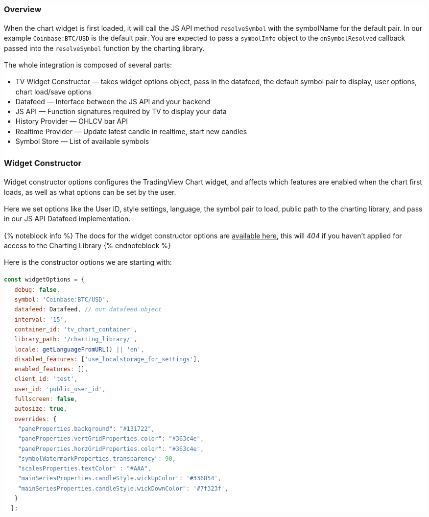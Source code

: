 
### Overview
 When the chart widget is first loaded, it will call the JS API method `resolveSymbol` with the symbolName for the default pair. In our example `Coinbase:BTC/USD` is the default pair. You are expected to pass a `symbolInfo` object to the `onSymbolResolved` callback passed into the `resolveSymbol` function by the charting library.

 The whole integration is composed of several parts:
 * TV Widget Constructor — takes widget options object, pass in the datafeed,  the default symbol pair to display, user options, chart load/save options
 * Datafeed — Interface between the JS API and your backend
 * JS API — Function signatures required by TV to display your data
 * History Provider — OHLCV bar API
 * Realtime Provider — Update latest candle in realtime, start new candles
 * Symbol Store — List of available symbols


### Widget Constructor
 Widget constructor options configures the TradingView Chart widget, and affects which features are enabled when the chart first loads, as well as what options can be set by the user.

 Here we set options like the User ID, style settings, language, the symbol pair to load, public path to the charting library, and pass in our JS API Datafeed implementation.

{% noteblock info %}
The docs for the widget constructor options are [available here](https://github.com/tradingview/charting_library/wiki/Widget-Constructor), this will *404* if you haven’t applied for access to the Charting Library
{% endnoteblock %}

 Here is the constructor options we are starting with:

```javascript
const widgetOptions = {
   debug: false,
   symbol: 'Coinbase:BTC/USD',
   datafeed: Datafeed, // our datafeed object
   interval: '15',
   container_id: 'tv_chart_container',
   library_path: '/charting_library/',
   locale: getLanguageFromURL() || 'en',
   disabled_features: ['use_localstorage_for_settings'],
   enabled_features: [],
   client_id: 'test',
   user_id: 'public_user_id',
   fullscreen: false,
   autosize: true,
   overrides: {
    "paneProperties.background": "#131722",
    "paneProperties.vertGridProperties.color": "#363c4e",
    "paneProperties.horzGridProperties.color": "#363c4e",
    "symbolWatermarkProperties.transparency": 90,
    "scalesProperties.textColor" : "#AAA",
    "mainSeriesProperties.candleStyle.wickUpColor": '#336854',
    "mainSeriesProperties.candleStyle.wickDownColor": '#7f323f',
   }
  };
```


[^1]: Relying on a 3rd party service to provide your chart data in production is less than optimal. For example, CryptoCompare limits minute data to only 7 days in the past. Fine for our tutorial, but this prevents us charting minute data beyond 7 days into the past. Also, you are limited by CryptoCompare’s API rate limits and all downtime they may experience.